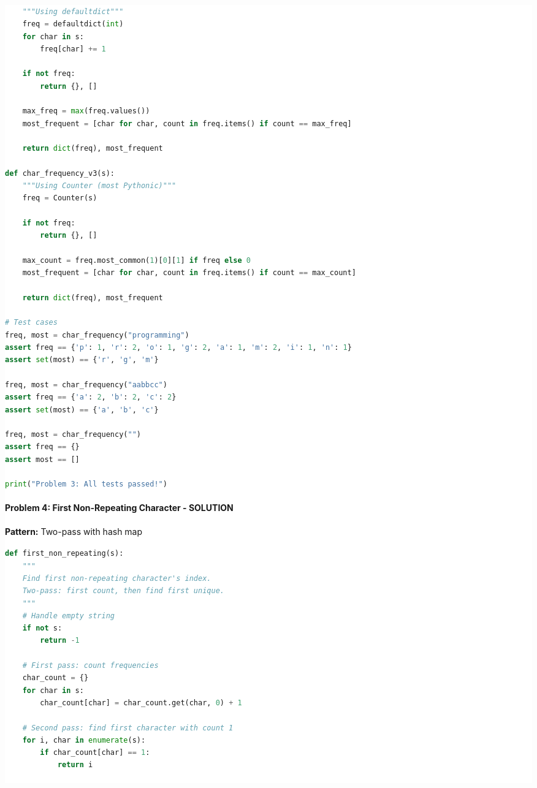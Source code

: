 ```python
    """Using defaultdict"""
    freq = defaultdict(int)
    for char in s:
        freq[char] += 1
    
    if not freq:
        return {}, []
    
    max_freq = max(freq.values())
    most_frequent = [char for char, count in freq.items() if count == max_freq]
    
    return dict(freq), most_frequent

def char_frequency_v3(s):
    """Using Counter (most Pythonic)"""
    freq = Counter(s)
    
    if not freq:
        return {}, []
    
    max_count = freq.most_common(1)[0][1] if freq else 0
    most_frequent = [char for char, count in freq.items() if count == max_count]
    
    return dict(freq), most_frequent

# Test cases
freq, most = char_frequency("programming")
assert freq == {'p': 1, 'r': 2, 'o': 1, 'g': 2, 'a': 1, 'm': 2, 'i': 1, 'n': 1}
assert set(most) == {'r', 'g', 'm'}

freq, most = char_frequency("aabbcc")
assert freq == {'a': 2, 'b': 2, 'c': 2}
assert set(most) == {'a', 'b', 'c'}

freq, most = char_frequency("")
assert freq == {}
assert most == []

print("Problem 3: All tests passed!")
```

#### Problem 4: First Non-Repeating Character - SOLUTION
**Pattern:** Two-pass with hash map

```python
def first_non_repeating(s):
    """
    Find first non-repeating character's index.
    Two-pass: first count, then find first unique.
    """
    # Handle empty string
    if not s:
        return -1
    
    # First pass: count frequencies
    char_count = {}
    for char in s:
        char_count[char] = char_count.get(char, 0) + 1
    
    # Second pass: find first character with count 1
    for i, char in enumerate(s):
        if char_count[char] == 1:
            return i
    
```